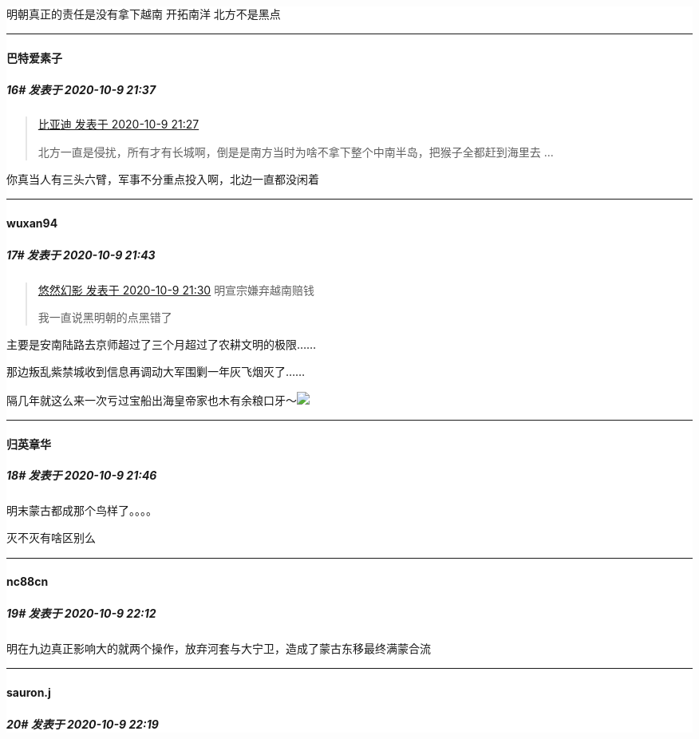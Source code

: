 
明朝真正的责任是没有拿下越南 开拓南洋 北方不是黑点


-----

####  巴特爱素子  
##### 16#       发表于 2020-10-9 21:37


<blockquote><a href="httphttps://bbs.saraba1st.com/2b/forum.php?mod=redirect&amp;goto=findpost&amp;pid=49002614&amp;ptid=1964220" target="_blank">比亚迪 发表于 2020-10-9 21:27</a>

北方一直是侵扰，所有才有长城啊，倒是是南方当时为啥不拿下整个中南半岛，把猴子全都赶到海里去 ...</blockquote>
你真当人有三头六臂，军事不分重点投入啊，北边一直都没闲着


-----

####  wuxan94  
##### 17#       发表于 2020-10-9 21:43


<blockquote><a href="httphttps://bbs.saraba1st.com/2b/forum.php?mod=redirect&amp;goto=findpost&amp;pid=49002646&amp;ptid=1964220" target="_blank">悠然幻影 发表于 2020-10-9 21:30</a>
明宣宗嫌弃越南赔钱


我一直说黑明朝的点黑错了</blockquote>
主要是安南陆路去京师超过了三个月超过了农耕文明的极限……

那边叛乱紫禁城收到信息再调动大军围剿一年灰飞烟灭了……

隔几年就这么来一次亏过宝船出海皇帝家也木有余粮口牙～<img src="https://static.saraba1st.com/image/smiley/face2017/064.png" referrerpolicy="no-referrer">


-----

####  归英章华  
##### 18#       发表于 2020-10-9 21:46


明末蒙古都成那个鸟样了。。。。


灭不灭有啥区别么


-----

####  nc88cn  
##### 19#       发表于 2020-10-9 22:12


明在九边真正影响大的就两个操作，放弃河套与大宁卫，造成了蒙古东移最终满蒙合流


-----

####  sauron.j  
##### 20#       发表于 2020-10-9 22:19
